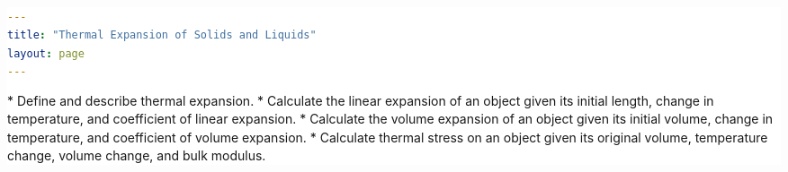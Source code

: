 ```yaml
---
title: "Thermal Expansion of Solids and Liquids"
layout: page
---
```



<div data-type="abstract" markdown="1">
* Define and describe thermal expansion.
* Calculate the linear expansion of an object given its initial length, change in temperature, and coefficient of linear expansion.
* Calculate the volume expansion of an object given its initial volume, change in temperature, and coefficient of volume expansion.
* Calculate thermal stress on an object given its original volume, temperature change, volume change, and bulk modulus.

</div>
